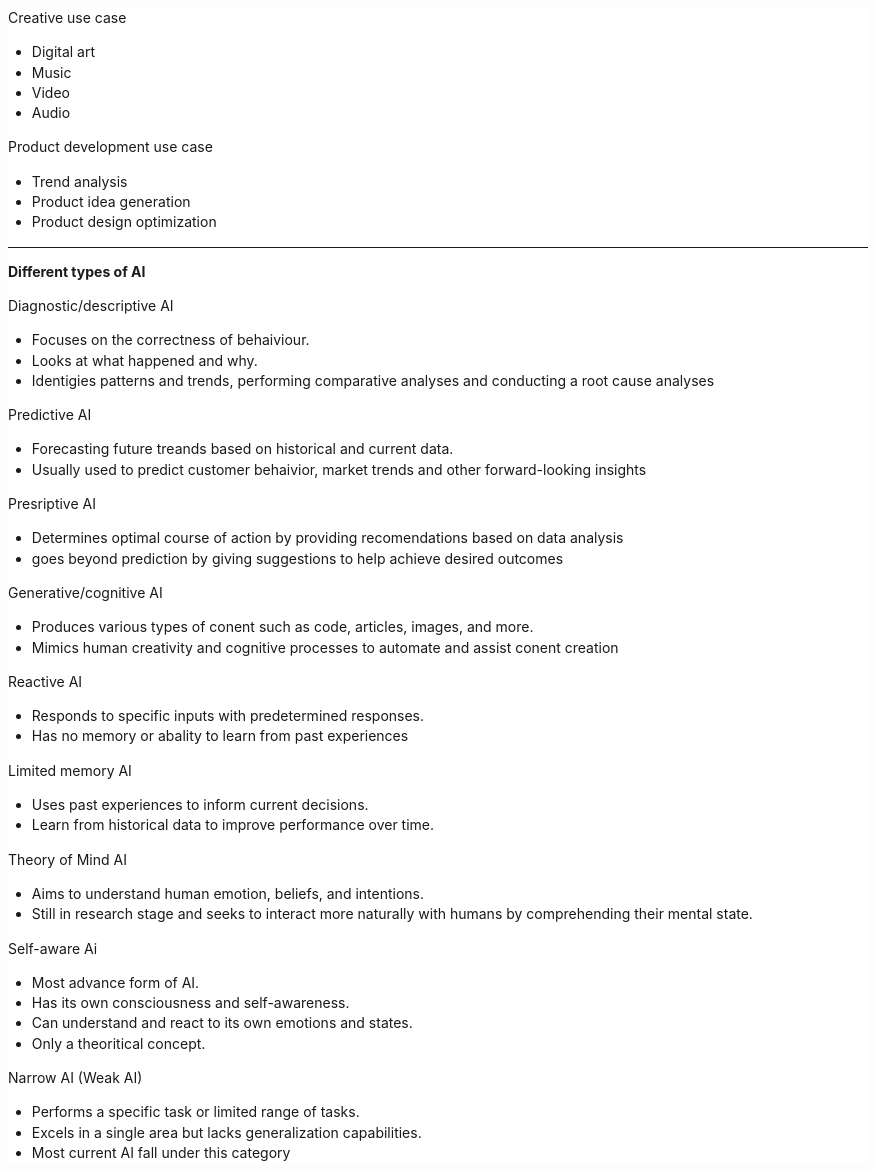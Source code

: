 Creative use case
- Digital art
- Music
- Video
- Audio

Product development use case
- Trend analysis
- Product idea generation
- Product design optimization

------------------------------------------------------------------------------------
**Different types of AI**

Diagnostic/descriptive AI
- Focuses on the correctness of behaiviour.
- Looks at what happened and why.
- Identigies patterns and trends, performing comparative analyses and conducting a root cause analyses

Predictive AI
- Forecasting future treands based on historical and current data.
- Usually used to predict customer behaivior, market trends and other forward-looking insights

Presriptive AI
- Determines optimal course of action by providing recomendations based on data analysis
- goes beyond prediction by giving suggestions to help achieve desired outcomes

Generative/cognitive AI
- Produces various types of conent such as code, articles, images, and more.
- Mimics human creativity and cognitive processes to automate and assist conent creation

Reactive AI
- Responds to specific inputs with predetermined responses.
- Has no memory or abality to learn from past experiences

Limited memory AI
- Uses past experiences to inform current decisions.
- Learn from historical data to improve performance over time.

Theory of Mind AI
- Aims to understand human emotion, beliefs, and intentions.
- Still in research stage and seeks to interact more naturally with humans by comprehending their mental state.

Self-aware Ai
- Most advance form of AI.
- Has its own consciousness and self-awareness.
- Can understand and react to its own emotions and states.
- Only a theoritical concept.

Narrow AI (Weak AI)
- Performs a specific task or limited range of tasks.
- Excels in a single area but lacks generalization capabilities.
- Most current AI fall under this category
